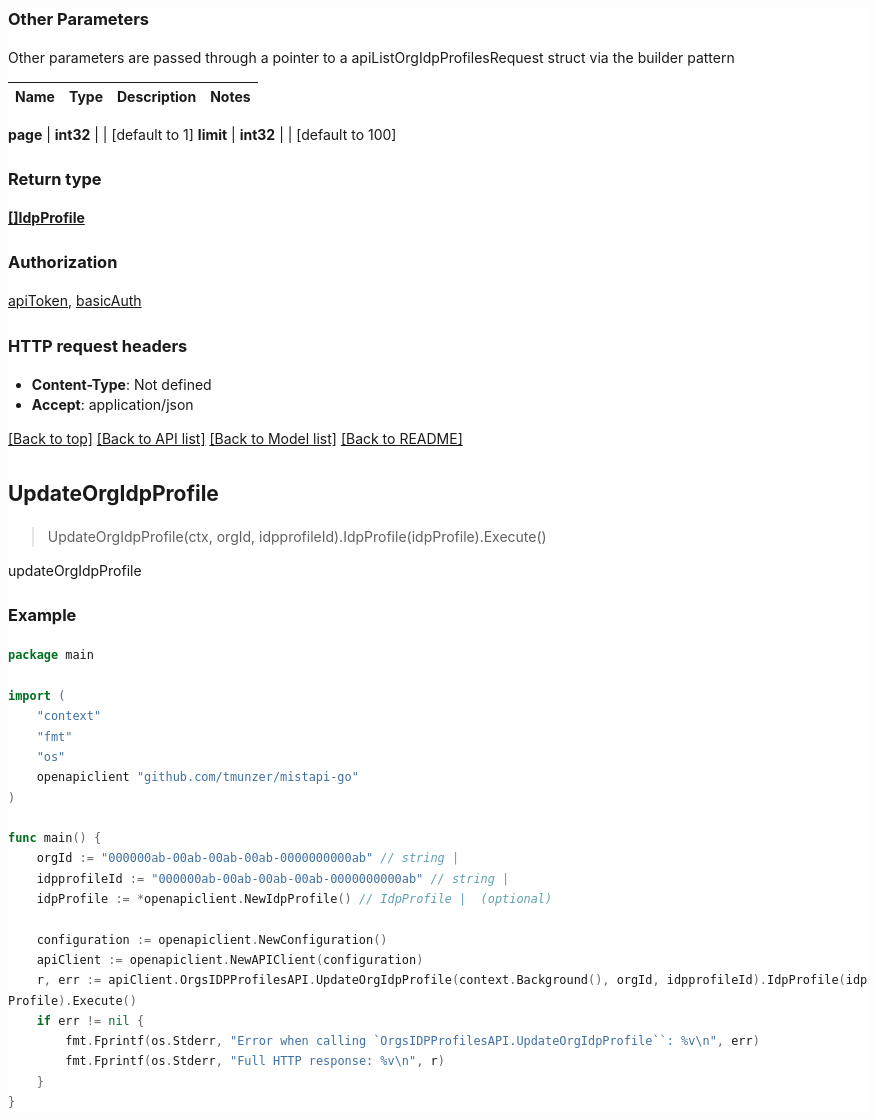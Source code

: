 ### Other Parameters

Other parameters are passed through a pointer to a apiListOrgIdpProfilesRequest struct via the builder pattern


Name | Type | Description  | Notes
------------- | ------------- | ------------- | -------------

 **page** | **int32** |  | [default to 1]
 **limit** | **int32** |  | [default to 100]

### Return type

[**[]IdpProfile**](IdpProfile.md)

### Authorization

[apiToken](../README.md#apiToken), [basicAuth](../README.md#basicAuth)

### HTTP request headers

- **Content-Type**: Not defined
- **Accept**: application/json

[[Back to top]](#) [[Back to API list]](../README.md#documentation-for-api-endpoints)
[[Back to Model list]](../README.md#documentation-for-models)
[[Back to README]](../README.md)


## UpdateOrgIdpProfile

> UpdateOrgIdpProfile(ctx, orgId, idpprofileId).IdpProfile(idpProfile).Execute()

updateOrgIdpProfile



### Example

```go
package main

import (
	"context"
	"fmt"
	"os"
	openapiclient "github.com/tmunzer/mistapi-go"
)

func main() {
	orgId := "000000ab-00ab-00ab-00ab-0000000000ab" // string | 
	idpprofileId := "000000ab-00ab-00ab-00ab-0000000000ab" // string | 
	idpProfile := *openapiclient.NewIdpProfile() // IdpProfile |  (optional)

	configuration := openapiclient.NewConfiguration()
	apiClient := openapiclient.NewAPIClient(configuration)
	r, err := apiClient.OrgsIDPProfilesAPI.UpdateOrgIdpProfile(context.Background(), orgId, idpprofileId).IdpProfile(idpProfile).Execute()
	if err != nil {
		fmt.Fprintf(os.Stderr, "Error when calling `OrgsIDPProfilesAPI.UpdateOrgIdpProfile``: %v\n", err)
		fmt.Fprintf(os.Stderr, "Full HTTP response: %v\n", r)
	}
}
```
